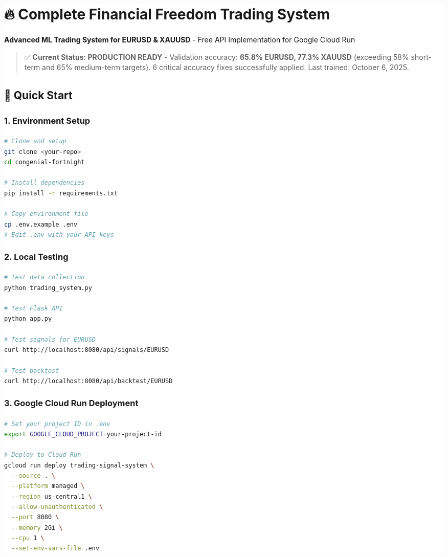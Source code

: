 # 🔥 Complete Financial Freedom Trading System

**Advanced ML Trading System for EURUSD & XAUUSD** - Free API Implementation for Google Cloud Run

> ✅ **Current Status**: **PRODUCTION READY** - Validation accuracy: **65.8% EURUSD, 77.3% XAUUSD** (exceeding 58% short-term and 65% medium-term targets). 6 critical accuracy fixes successfully applied. Last trained: October 6, 2025.

## 🚀 Quick Start

### 1. Environment Setup
```bash
# Clone and setup
git clone <your-repo>
cd congenial-fortnight

# Install dependencies
pip install -r requirements.txt

# Copy environment file
cp .env.example .env
# Edit .env with your API keys
```

### 2. Local Testing
```bash
# Test data collection
python trading_system.py

# Test Flask API
python app.py

# Test signals for EURUSD
curl http://localhost:8080/api/signals/EURUSD

# Test backtest
curl http://localhost:8080/api/backtest/EURUSD
```

### 3. Google Cloud Run Deployment
```bash
# Set your project ID in .env
export GOOGLE_CLOUD_PROJECT=your-project-id

# Deploy to Cloud Run
gcloud run deploy trading-signal-system \
  --source . \
  --platform managed \
  --region us-central1 \
  --allow-unauthenticated \
  --port 8080 \
  --memory 2Gi \
  --cpu 1 \
  --set-env-vars-file .env
```

